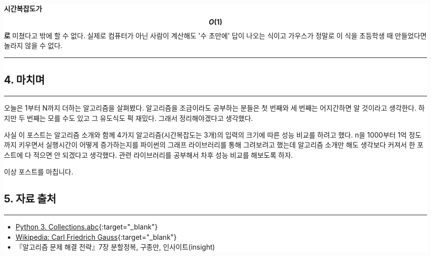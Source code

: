 
**시간복잡도가 $$O(1)$$로** 미쳤다고 밖에 할 수 없다. 실제로 컴퓨터가 아닌 사람이 계산해도 '수 초만에' 답이 나오는 식이고 가우스가 정말로 이 식을 초등학생 때 만들었다면 놀라지 않을 수 없다.

---

## 4. 마치며

---

오늘은 1부터 N까지 더하는 알고리즘을 살펴봤다. 알고리즘을 조금이라도 공부하는 분들은 첫 번째와 세 번째는 어지간하면 알 것이라고 생각한다. 하지만 두 번째는 모를 수도 있고 그 유도식도 퍽 재밌다. 그래서 정리해야겠다고 생각했다.  

사실 이 포스트는 알고리즘 소개와 함께 4가지 알고리즘(시간복잡도는 3개)의 입력의 크기에 따른 성능 비교를 하려고 했다. n을 1000부터 1억 정도까지 키우면서 실행시간이 어떻게 증가하는지를 파이썬의 그래프 라이브러리를 통해 그려보려고 했는데 알고리즘 소개만 해도 생각보다 커져서 한 포스트에 다 적으면 안 되겠다고 생각했다. 관련 라이브러리를 공부해서 차후 성능 비교를 해보도록 하자. 

이상 포스트를 마칩니다.



## 5. 자료 출처

---

* [Python 3. Collections.abc](https://docs.python.org/3/library/collections.abc.html){:target="_blank"}
* [Wikipedia: Carl Friedrich Gauss](https://en.wikipedia.org/wiki/Carl_Friedrich_Gauss){:target="_blank"}
* 『알고리즘 문제 해결 전략』7장 분할정복, 구종만, 인사이트(insight)

